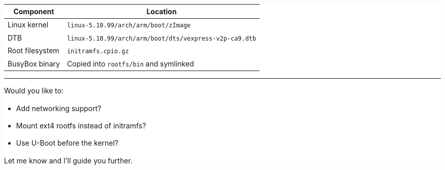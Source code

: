 |Component|Location|
|---|---|
|Linux kernel|`linux-5.10.99/arch/arm/boot/zImage`|
|DTB|`linux-5.10.99/arch/arm/boot/dts/vexpress-v2p-ca9.dtb`|
|Root filesystem|`initramfs.cpio.gz`|
|BusyBox binary|Copied into `rootfs/bin` and symlinked|

---

Would you like to:

- Add networking support?
    
- Mount ext4 rootfs instead of initramfs?
    
- Use U-Boot before the kernel?
    

Let me know and I’ll guide you further.